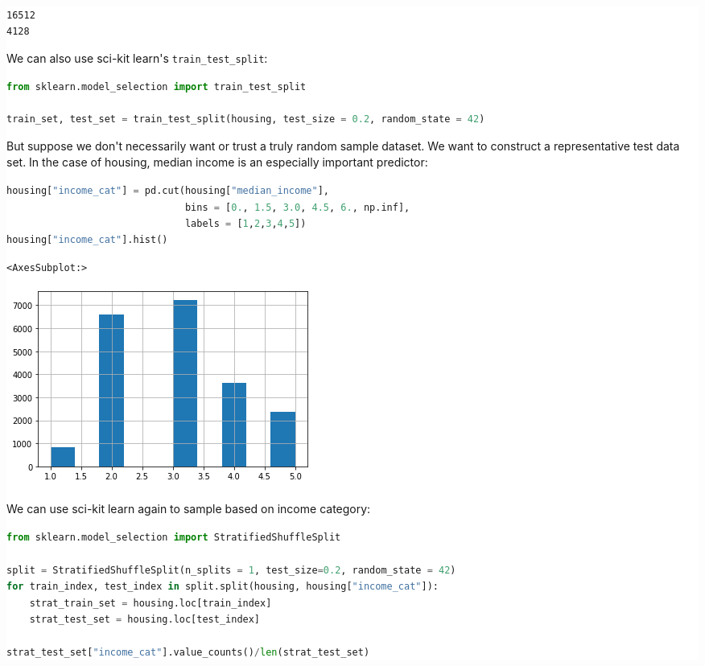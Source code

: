     16512
    4128
    

We can also use sci-kit learn's `train_test_split`:


```python
from sklearn.model_selection import train_test_split

train_set, test_set = train_test_split(housing, test_size = 0.2, random_state = 42)

```

But suppose we don't necessarily want or trust a truly random sample dataset. We want to construct a representative test data set. In the case of housing, median income is an especially important predictor:


```python
housing["income_cat"] = pd.cut(housing["median_income"],
                               bins = [0., 1.5, 3.0, 4.5, 6., np.inf],
                               labels = [1,2,3,4,5])
housing["income_cat"].hist()
```




    <AxesSubplot:>




    
![png](output_10_1.png)
    


We can use sci-kit learn again to sample based on income category:


```python
from sklearn.model_selection import StratifiedShuffleSplit

split = StratifiedShuffleSplit(n_splits = 1, test_size=0.2, random_state = 42)
for train_index, test_index in split.split(housing, housing["income_cat"]):
    strat_train_set = housing.loc[train_index]
    strat_test_set = housing.loc[test_index]

strat_test_set["income_cat"].value_counts()/len(strat_test_set)
```
